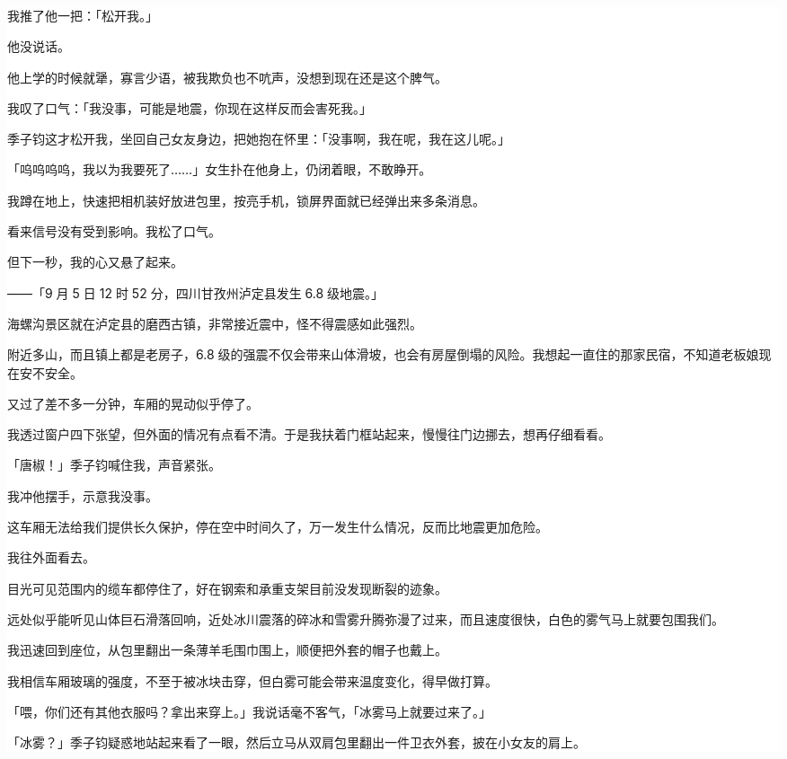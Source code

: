 
我推了他一把：「松开我。」


他没说话。


他上学的时候就犟，寡言少语，被我欺负也不吭声，没想到现在还是这个脾气。


我叹了口气：「我没事，可能是地震，你现在这样反而会害死我。」


季子钧这才松开我，坐回自己女友身边，把她抱在怀里：「没事啊，我在呢，我在这儿呢。」


「呜呜呜呜，我以为我要死了……」女生扑在他身上，仍闭着眼，不敢睁开。


我蹲在地上，快速把相机装好放进包里，按亮手机，锁屏界面就已经弹出来多条消息。


看来信号没有受到影响。我松了口气。


但下一秒，我的心又悬了起来。


——「9 月 5 日 12 时 52 分，四川甘孜州泸定县发生 6.8 级地震。」


海螺沟景区就在泸定县的磨西古镇，非常接近震中，怪不得震感如此强烈。


附近多山，而且镇上都是老房子，6.8 级的强震不仅会带来山体滑坡，也会有房屋倒塌的风险。我想起一直住的那家民宿，不知道老板娘现在安不安全。


又过了差不多一分钟，车厢的晃动似乎停了。


我透过窗户四下张望，但外面的情况有点看不清。于是我扶着门框站起来，慢慢往门边挪去，想再仔细看看。


「唐椒！」季子钧喊住我，声音紧张。


我冲他摆手，示意我没事。


这车厢无法给我们提供长久保护，停在空中时间久了，万一发生什么情况，反而比地震更加危险。


我往外面看去。


目光可见范围内的缆车都停住了，好在钢索和承重支架目前没发现断裂的迹象。


远处似乎能听见山体巨石滑落回响，近处冰川震落的碎冰和雪雾升腾弥漫了过来，而且速度很快，白色的雾气马上就要包围我们。


我迅速回到座位，从包里翻出一条薄羊毛围巾围上，顺便把外套的帽子也戴上。


我相信车厢玻璃的强度，不至于被冰块击穿，但白雾可能会带来温度变化，得早做打算。


「喂，你们还有其他衣服吗？拿出来穿上。」我说话毫不客气，「冰雾马上就要过来了。」


「冰雾？」季子钧疑惑地站起来看了一眼，然后立马从双肩包里翻出一件卫衣外套，披在小女友的肩上。

